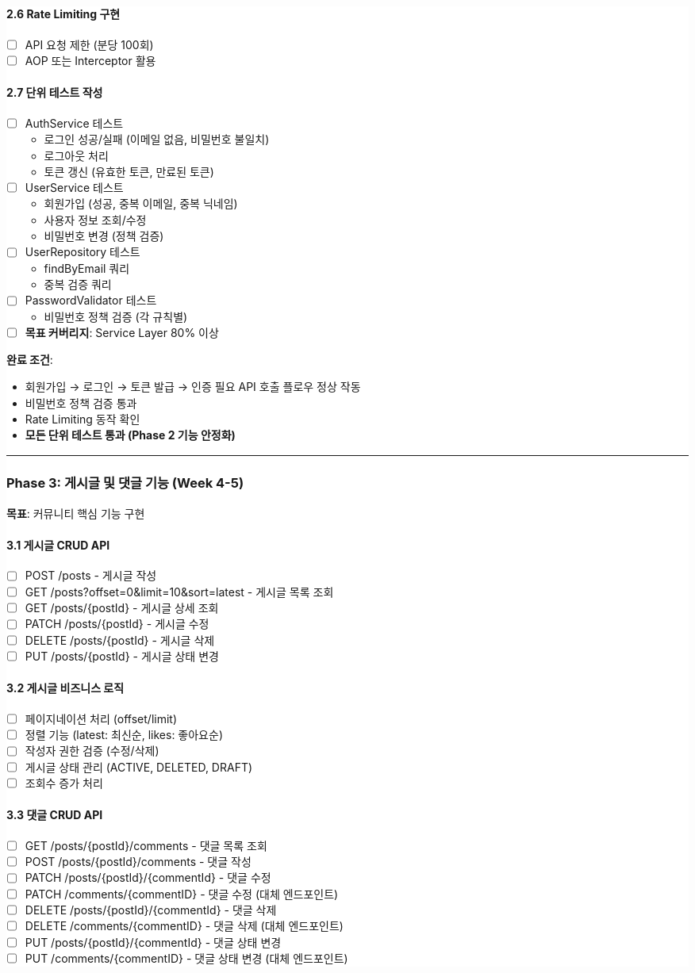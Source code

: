 #### 2.6 Rate Limiting 구현
- [ ] API 요청 제한 (분당 100회)
- [ ] AOP 또는 Interceptor 활용

#### 2.7 단위 테스트 작성
- [ ] AuthService 테스트
  - 로그인 성공/실패 (이메일 없음, 비밀번호 불일치)
  - 로그아웃 처리
  - 토큰 갱신 (유효한 토큰, 만료된 토큰)
- [ ] UserService 테스트
  - 회원가입 (성공, 중복 이메일, 중복 닉네임)
  - 사용자 정보 조회/수정
  - 비밀번호 변경 (정책 검증)
- [ ] UserRepository 테스트
  - findByEmail 쿼리
  - 중복 검증 쿼리
- [ ] PasswordValidator 테스트
  - 비밀번호 정책 검증 (각 규칙별)
- [ ] **목표 커버리지**: Service Layer 80% 이상

**완료 조건**:
- 회원가입 → 로그인 → 토큰 발급 → 인증 필요 API 호출 플로우 정상 작동
- 비밀번호 정책 검증 통과
- Rate Limiting 동작 확인
- **모든 단위 테스트 통과 (Phase 2 기능 안정화)**

---

### Phase 3: 게시글 및 댓글 기능 (Week 4-5)
**목표**: 커뮤니티 핵심 기능 구현

#### 3.1 게시글 CRUD API
- [ ] POST /posts - 게시글 작성
- [ ] GET /posts?offset=0&limit=10&sort=latest - 게시글 목록 조회
- [ ] GET /posts/{postId} - 게시글 상세 조회
- [ ] PATCH /posts/{postId} - 게시글 수정
- [ ] DELETE /posts/{postId} - 게시글 삭제
- [ ] PUT /posts/{postId} - 게시글 상태 변경

#### 3.2 게시글 비즈니스 로직
- [ ] 페이지네이션 처리 (offset/limit)
- [ ] 정렬 기능 (latest: 최신순, likes: 좋아요순)
- [ ] 작성자 권한 검증 (수정/삭제)
- [ ] 게시글 상태 관리 (ACTIVE, DELETED, DRAFT)
- [ ] 조회수 증가 처리

#### 3.3 댓글 CRUD API
- [ ] GET /posts/{postId}/comments - 댓글 목록 조회
- [ ] POST /posts/{postId}/comments - 댓글 작성
- [ ] PATCH /posts/{postId}/{commentId} - 댓글 수정
- [ ] PATCH /comments/{commentID} - 댓글 수정 (대체 엔드포인트)
- [ ] DELETE /posts/{postId}/{commentId} - 댓글 삭제
- [ ] DELETE /comments/{commentID} - 댓글 삭제 (대체 엔드포인트)
- [ ] PUT /posts/{postId}/{commentId} - 댓글 상태 변경
- [ ] PUT /comments/{commentID} - 댓글 상태 변경 (대체 엔드포인트)
